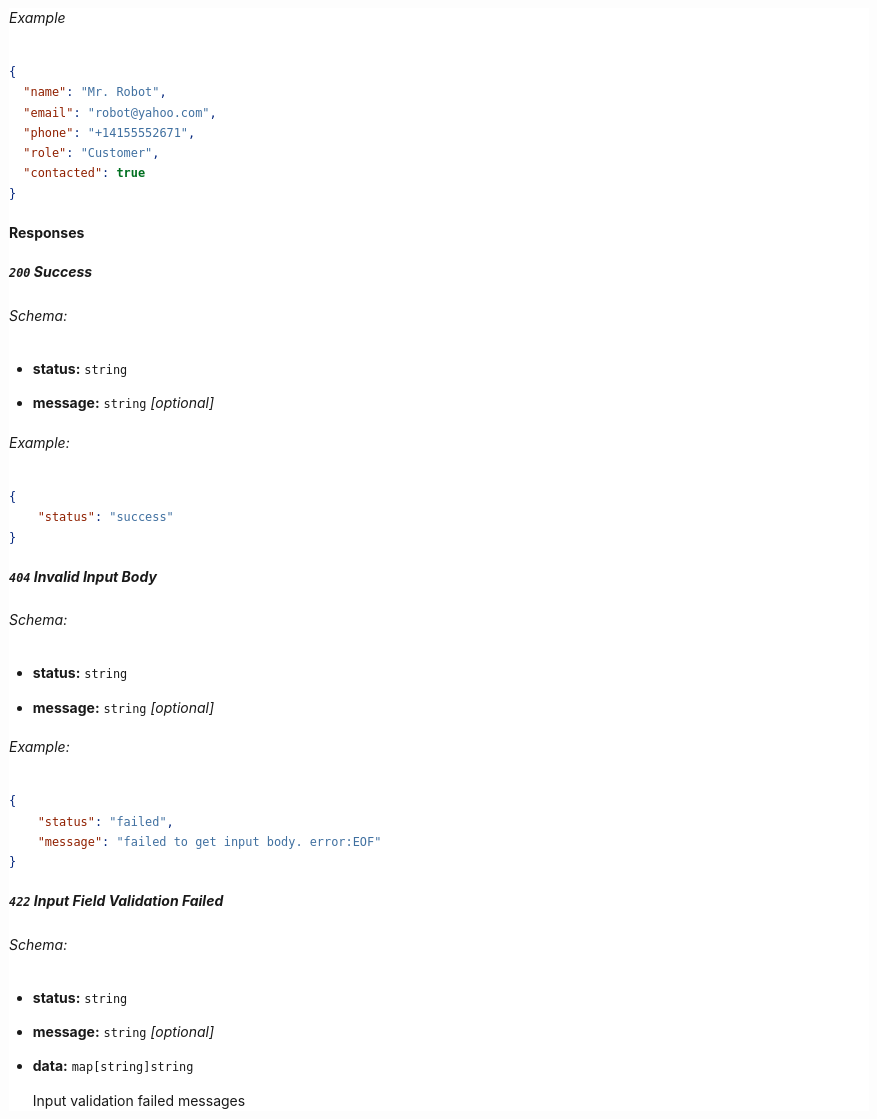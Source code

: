 ###### Example

```json
{
  "name": "Mr. Robot",
  "email": "robot@yahoo.com",
  "phone": "+14155552671",
  "role": "Customer",
  "contacted": true
}
```

#### Responses

##### `200` Success

###### Schema:

- **status:** `string`

- **message:** `string` *[optional]*

###### Example:

```json
{
    "status": "success"
}
```

##### `404` Invalid Input Body

###### Schema:

- **status:** `string`

- **message:** `string` *[optional]*

###### Example:

```json
{
    "status": "failed",
    "message": "failed to get input body. error:EOF"
}
```

##### `422` Input Field Validation Failed

###### Schema:

- **status:** `string`

- **message:** `string` *[optional]*

- **data:** `map[string]string`
  
  Input validation failed messages
